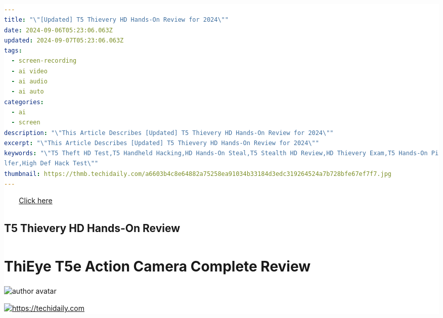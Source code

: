 ```yaml
---
title: "\"[Updated] T5 Thievery HD Hands-On Review for 2024\""
date: 2024-09-06T05:23:06.063Z
updated: 2024-09-07T05:23:06.063Z
tags: 
  - screen-recording
  - ai video
  - ai audio
  - ai auto
categories: 
  - ai
  - screen
description: "\"This Article Describes [Updated] T5 Thievery HD Hands-On Review for 2024\""
excerpt: "\"This Article Describes [Updated] T5 Thievery HD Hands-On Review for 2024\""
keywords: "\"T5 Theft HD Test,T5 Handheld Hacking,HD Hands-On Steal,T5 Stealth HD Review,HD Thievery Exam,T5 Hands-On Pilfer,High Def Hack Test\""
thumbnail: https://thmb.techidaily.com/a6603b4c8e64882a75258ea91034b33184d3edc319264524a7b728bfe67ef7f7.jpg
---
```



<span id="1374819">
					<video width="200" height="200" style="cursor:pointer"
           poster="//a.impactradius-go.com/display-clicktoplayimage/1374819.png"
           onclick="if(!this.playClicked){this.play();this.setAttribute('controls',true);this.playClicked=true;}">
	   <source src="//a.impactradius-go.com/display-ad/15852-1374819">
	   <img src="//a.impactradius-go.com/display-clicktoplayimage/1374819.png" style="border: none; height: 100%; width: 100%; object-fit: contain">
	</video>
	<div style="width:125px;text-align:center"><a href="javascript:window.open(decodeURIComponent('https%3A%2F%2Fthefitville.pxf.io%2Fc%2F5597632%2F1374819%2F15852'), '_blank');void(0);">Click here</a></div>
</span>
<img height="0" width="0" src="https://imp.pxf.io/i/5597632/1374819/15852" style="position:absolute;visibility:hidden;" border="0" />

## T5 Thievery HD Hands-On Review

# ThiEye T5e Action Camera Complete Review

![author avatar](https://images.wondershare.com/filmora/article-images/max-wales-author.jpg)


<a href="https://zebaoaffiliateprogram.pxf.io/c/5597632/2137973/21526" target="_top" id="2137973">
  <img src="//a.impactradius-go.com/display-ad/21526-2137973" border="0" alt="https://techidaily.com" width="728" height="90"/>
</a>
<img height="0" width="0" src="https://zebaoaffiliateprogram.pxf.io/i/5597632/2137973/21526" style="position:absolute;visibility:hidden;" border="0" />
